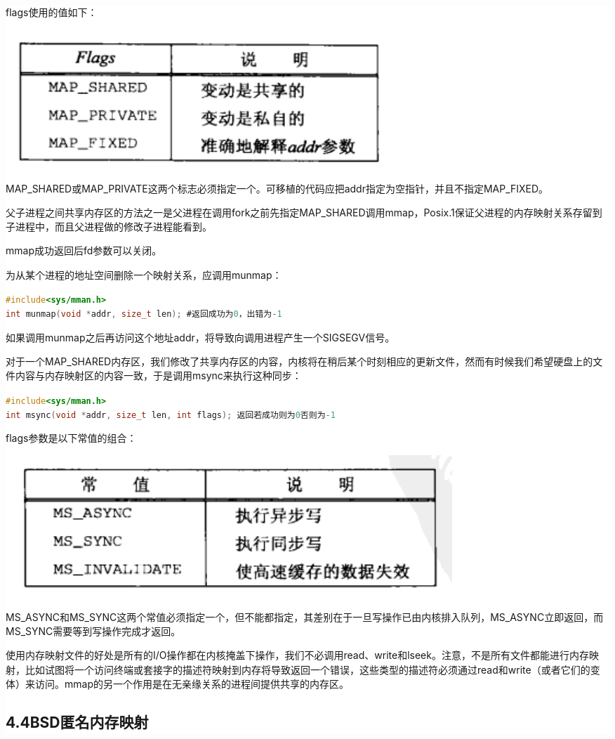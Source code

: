 flags使用的值如下：

![](..\image\Unix\2-12-8.png)

MAP_SHARED或MAP_PRIVATE这两个标志必须指定一个。可移植的代码应把addr指定为空指针，并且不指定MAP_FIXED。

父子进程之间共享内存区的方法之一是父进程在调用fork之前先指定MAP_SHARED调用mmap，Posix.1保证父进程的内存映射关系存留到子进程中，而且父进程做的修改子进程能看到。

mmap成功返回后fd参数可以关闭。

为从某个进程的地址空间删除一个映射关系，应调用munmap：

```c
#include<sys/mman.h>
int munmap(void *addr, size_t len); #返回成功为0，出错为-1
```

如果调用munmap之后再访问这个地址addr，将导致向调用进程产生一个SIGSEGV信号。

对于一个MAP_SHARED内存区，我们修改了共享内存区的内容，内核将在稍后某个时刻相应的更新文件，然而有时候我们希望硬盘上的文件内容与内存映射区的内容一致，于是调用msync来执行这种同步：

```c
#include<sys/mman.h>
int msync(void *addr, size_t len, int flags); 返回若成功则为0否则为-1
```

flags参数是以下常值的组合：

![](..\image\Unix\2-12-9.png)

MS_ASYNC和MS_SYNC这两个常值必须指定一个，但不能都指定，其差别在于一旦写操作已由内核排入队列，MS_ASYNC立即返回，而MS_SYNC需要等到写操作完成才返回。

使用内存映射文件的好处是所有的I/O操作都在内核掩盖下操作，我们不必调用read、write和lseek。注意，不是所有文件都能进行内存映射，比如试图将一个访问终端或套接字的描述符映射到内存将导致返回一个错误，这些类型的描述符必须通过read和write（或者它们的变体）来访问。mmap的另一个作用是在无亲缘关系的进程间提供共享的内存区。

## 4.4BSD匿名内存映射
